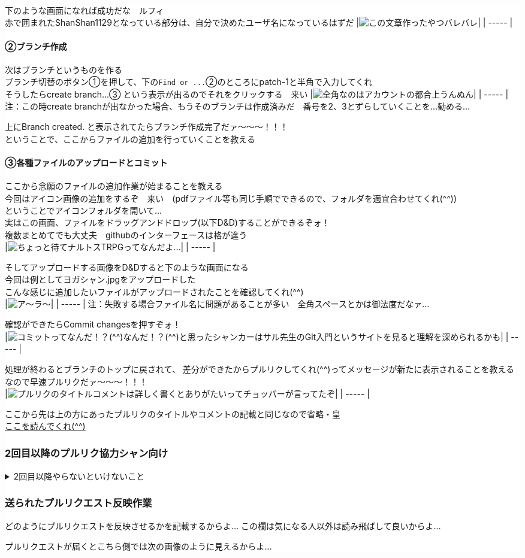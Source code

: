 
下のような画面になれば成功だな　ルフィ  
赤で囲まれたShanShan1129となっている部分は、自分で決めたユーザ名になっているはずだ
|![](doc/fork3.jpeg "この文章作ったやつバレバレ")|
| ----- |

#### ②ブランチ作成
次はブランチというものを作る  
ブランチ切替のボタン①を押して、下の`Find or ...`②のところにpatch-1と半角で入力してくれ  
そうしたらcreate branch...③ という表示が出るのでそれをクリックする　来い 
|![](doc/fork4.jpeg "全角なのはアカウントの都合上うんぬん")|
| ----- |
注：この時create branchが出なかった場合、もうそのブランチは作成済みだ　番号を2、3とずらしていくことを…勧める…

上にBranch created. と表示されてたらブランチ作成完了だァ～～～！！！  
ということで、ここからファイルの追加を行っていくことを教える

#### ③各種ファイルのアップロードとコミット
ここから念願のファイルの追加作業が始まることを教える  
今回はアイコン画像の追加をするぞ　来い　(pdfファイル等も同じ手順でできるので、フォルダを適宜合わせてくれ(^^))  
ということでアイコンフォルダを開いて…  
実はこの画面、ファイルをドラッグアンドドロップ(以下D&D)することができるぞォ！  
複数まとめてでも大丈夫　githubのインターフェースは格が違う  
|![](doc/upload1.jpeg "ちょっと待てナルトスTRPGってなんだよ…")|
| ----- |

そしてアップロードする画像をD&Dすると下のような画面になる  
今回は例としてヨガシャン.jpgをアップロードした  
こんな感じに追加したいファイルがアップロードされたことを確認してくれ(^^)  
|![](doc/upload2.jpeg "ア～ラ～")|
| ----- |
注：失敗する場合ファイル名に問題があることが多い　全角スペースとかは御法度だなァ…

確認ができたらCommit changesを押すぞォ！  
|![](doc/upload2.1.jpeg "コミットってなんだ！？(^^)なんだ！？(^^)と思ったシャンカーはサル先生のGit入門というサイトを見ると理解を深められるかも")|
| ----- |

処理が終わるとブランチのトップに戻されて、
差分ができたからプルリクしてくれ(^^)ってメッセージが新たに表示されることを教える  
なので早速プルリクだァ～～～！！！  
|![](doc/upload3.jpeg "プルリクのタイトルコメントは詳しく書くとありがたいってチョッパーが言ってたぞ")|
| ----- |

ここから先は上の方にあったプルリクのタイトルやコメントの記載と同じなので省略・皇  
[ここを読んでくれ(^^)](#ここで緑色の-create-pull-request-を押すからよ)

### 2回目以降のプルリク協力シャン向け
<details><summary>2回目以降やらないといけないこと</summary></details>

### 送られたプルリクエスト反映作業
どのようにプルリクエストを反映させるかを記載するからよ…
この欄は気になる人以外は読み飛ばして良いからよ…

プルリクエストが届くとこちら側では次の画像のように見えるからよ…
